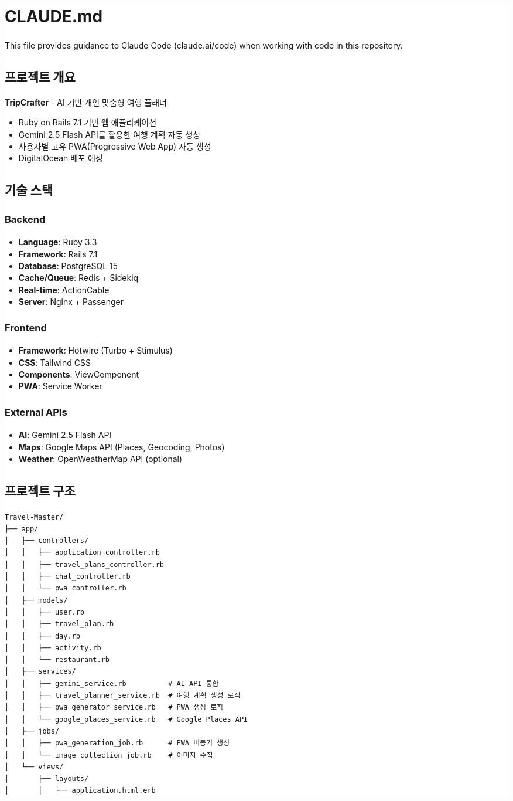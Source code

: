 # CLAUDE.md

This file provides guidance to Claude Code (claude.ai/code) when working with code in this repository.

## 프로젝트 개요

**TripCrafter** - AI 기반 개인 맞춤형 여행 플래너
- Ruby on Rails 7.1 기반 웹 애플리케이션
- Gemini 2.5 Flash API를 활용한 여행 계획 자동 생성
- 사용자별 고유 PWA(Progressive Web App) 자동 생성
- DigitalOcean 배포 예정

## 기술 스택

### Backend
- **Language**: Ruby 3.3
- **Framework**: Rails 7.1
- **Database**: PostgreSQL 15
- **Cache/Queue**: Redis + Sidekiq
- **Real-time**: ActionCable
- **Server**: Nginx + Passenger

### Frontend
- **Framework**: Hotwire (Turbo + Stimulus)
- **CSS**: Tailwind CSS
- **Components**: ViewComponent
- **PWA**: Service Worker

### External APIs
- **AI**: Gemini 2.5 Flash API
- **Maps**: Google Maps API (Places, Geocoding, Photos)
- **Weather**: OpenWeatherMap API (optional)

## 프로젝트 구조

```
Travel-Master/
├── app/
│   ├── controllers/
│   │   ├── application_controller.rb
│   │   ├── travel_plans_controller.rb
│   │   ├── chat_controller.rb
│   │   └── pwa_controller.rb
│   ├── models/
│   │   ├── user.rb
│   │   ├── travel_plan.rb
│   │   ├── day.rb
│   │   ├── activity.rb
│   │   └── restaurant.rb
│   ├── services/
│   │   ├── gemini_service.rb          # AI API 통합
│   │   ├── travel_planner_service.rb  # 여행 계획 생성 로직
│   │   ├── pwa_generator_service.rb   # PWA 생성 로직
│   │   └── google_places_service.rb   # Google Places API
│   ├── jobs/
│   │   ├── pwa_generation_job.rb      # PWA 비동기 생성
│   │   └── image_collection_job.rb    # 이미지 수집
│   └── views/
│       ├── layouts/
│       │   ├── application.html.erb
```